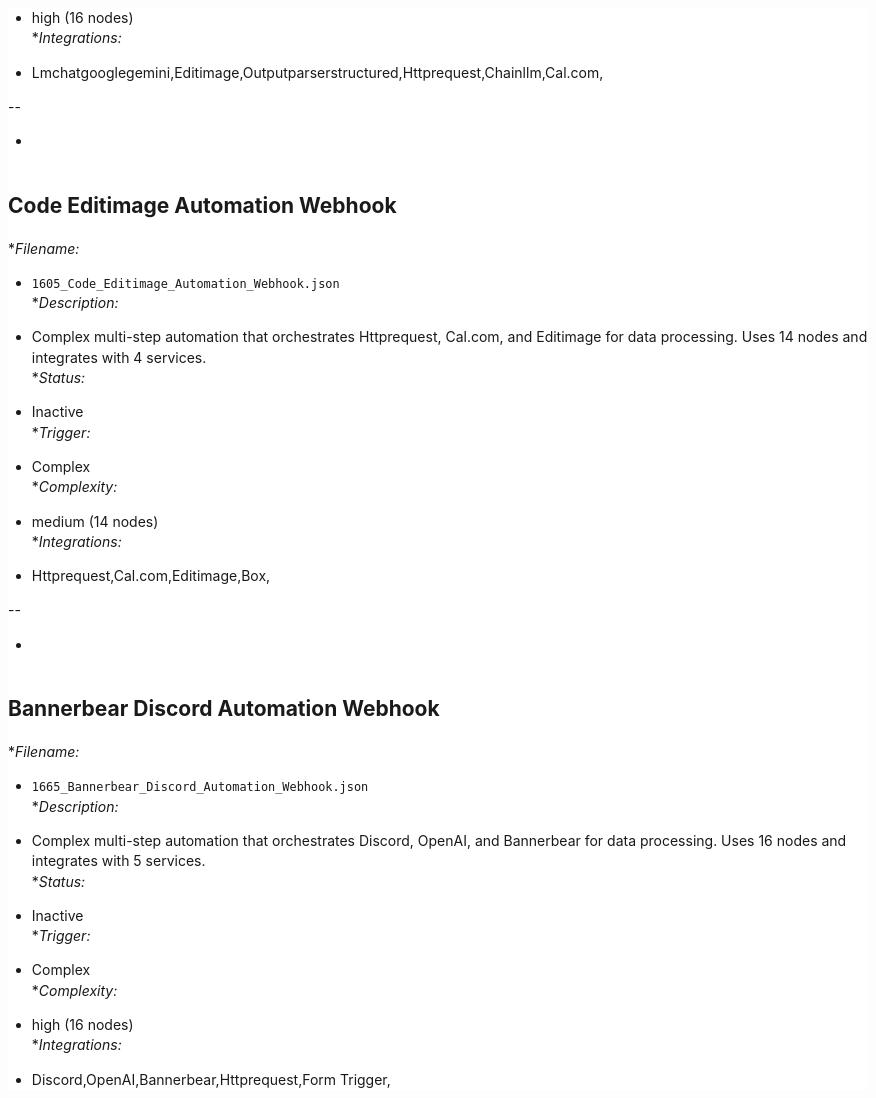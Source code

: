 * high (16 nodes)  
**Integrations:*

* Lmchatgooglegemini,Editimage,Outputparserstructured,Httprequest,Chainllm,Cal.com,  

--

-

#

## Code Editimage Automation Webhook
**Filename:*

* `1605_Code_Editimage_Automation_Webhook.json`  
**Description:*

* Complex multi-step automation that orchestrates Httprequest, Cal.com, and Editimage for data processing. Uses 14 nodes and integrates with 4 services.  
**Status:*

* Inactive  
**Trigger:*

* Complex  
**Complexity:*

* medium (14 nodes)  
**Integrations:*

* Httprequest,Cal.com,Editimage,Box,  

--

-

#

## Bannerbear Discord Automation Webhook
**Filename:*

* `1665_Bannerbear_Discord_Automation_Webhook.json`  
**Description:*

* Complex multi-step automation that orchestrates Discord, OpenAI, and Bannerbear for data processing. Uses 16 nodes and integrates with 5 services.  
**Status:*

* Inactive  
**Trigger:*

* Complex  
**Complexity:*

* high (16 nodes)  
**Integrations:*

* Discord,OpenAI,Bannerbear,Httprequest,Form Trigger,  
